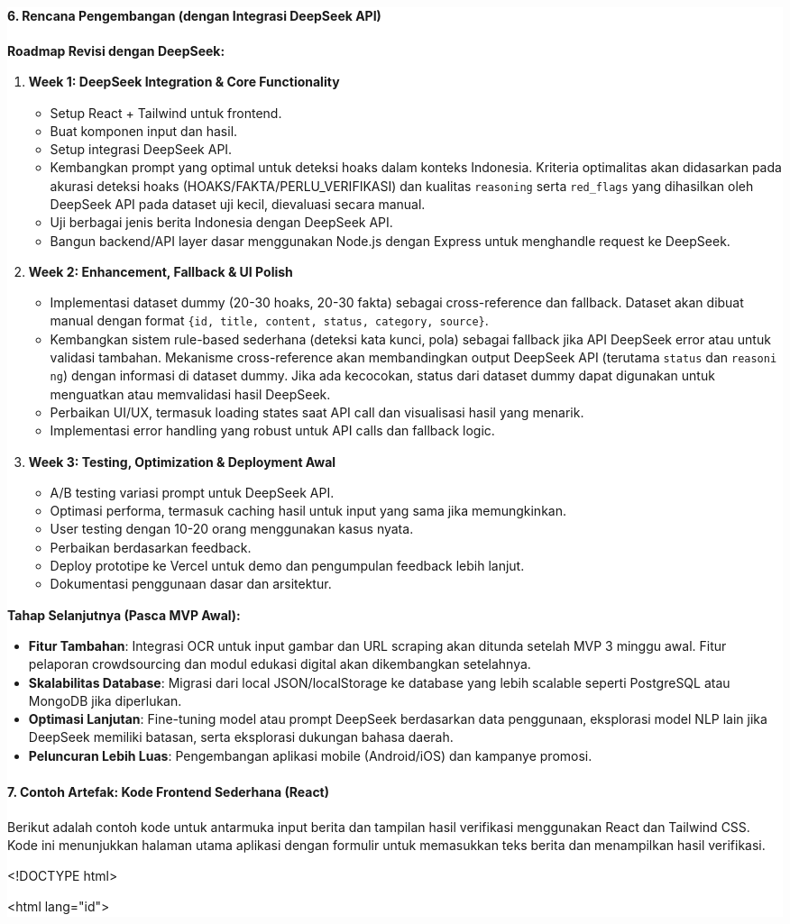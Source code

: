 #### **6\. Rencana Pengembangan (dengan Integrasi DeepSeek API)**

**Roadmap Revisi dengan DeepSeek:**

1.  **Week 1: DeepSeek Integration & Core Functionality**
    *   Setup React + Tailwind untuk frontend.
    *   Buat komponen input dan hasil.
    *   Setup integrasi DeepSeek API.
    *   Kembangkan prompt yang optimal untuk deteksi hoaks dalam konteks Indonesia. Kriteria optimalitas akan didasarkan pada akurasi deteksi hoaks (HOAKS/FAKTA/PERLU_VERIFIKASI) dan kualitas `reasoning` serta `red_flags` yang dihasilkan oleh DeepSeek API pada dataset uji kecil, dievaluasi secara manual.
    *   Uji berbagai jenis berita Indonesia dengan DeepSeek API.
    *   Bangun backend/API layer dasar menggunakan Node.js dengan Express untuk menghandle request ke DeepSeek.

2.  **Week 2: Enhancement, Fallback & UI Polish**
    *   Implementasi dataset dummy (20-30 hoaks, 20-30 fakta) sebagai cross-reference dan fallback. Dataset akan dibuat manual dengan format `{id, title, content, status, category, source}`.
    *   Kembangkan sistem rule-based sederhana (deteksi kata kunci, pola) sebagai fallback jika API DeepSeek error atau untuk validasi tambahan. Mekanisme cross-reference akan membandingkan output DeepSeek API (terutama `status` dan `reasoning`) dengan informasi di dataset dummy. Jika ada kecocokan, status dari dataset dummy dapat digunakan untuk menguatkan atau memvalidasi hasil DeepSeek.
    *   Perbaikan UI/UX, termasuk loading states saat API call dan visualisasi hasil yang menarik.
    *   Implementasi error handling yang robust untuk API calls dan fallback logic.

3.  **Week 3: Testing, Optimization & Deployment Awal**
    *   A/B testing variasi prompt untuk DeepSeek API.
    *   Optimasi performa, termasuk caching hasil untuk input yang sama jika memungkinkan.
    *   User testing dengan 10-20 orang menggunakan kasus nyata.
    *   Perbaikan berdasarkan feedback.
    *   Deploy prototipe ke Vercel untuk demo dan pengumpulan feedback lebih lanjut.
    *   Dokumentasi penggunaan dasar dan arsitektur.

**Tahap Selanjutnya (Pasca MVP Awal):**

*   **Fitur Tambahan**: Integrasi OCR untuk input gambar dan URL scraping akan ditunda setelah MVP 3 minggu awal. Fitur pelaporan crowdsourcing dan modul edukasi digital akan dikembangkan setelahnya.
*   **Skalabilitas Database**: Migrasi dari local JSON/localStorage ke database yang lebih scalable seperti PostgreSQL atau MongoDB jika diperlukan.
*   **Optimasi Lanjutan**: Fine-tuning model atau prompt DeepSeek berdasarkan data penggunaan, eksplorasi model NLP lain jika DeepSeek memiliki batasan, serta eksplorasi dukungan bahasa daerah.
*   **Peluncuran Lebih Luas**: Pengembangan aplikasi mobile (Android/iOS) dan kampanye promosi.

#### **7\. Contoh Artefak: Kode Frontend Sederhana (React)**

Berikut adalah contoh kode untuk antarmuka input berita dan tampilan hasil verifikasi menggunakan React dan Tailwind CSS. Kode ini menunjukkan halaman utama aplikasi dengan formulir untuk memasukkan teks berita dan menampilkan hasil verifikasi.

\<\!DOCTYPE html\>

\<html lang="id"\>
